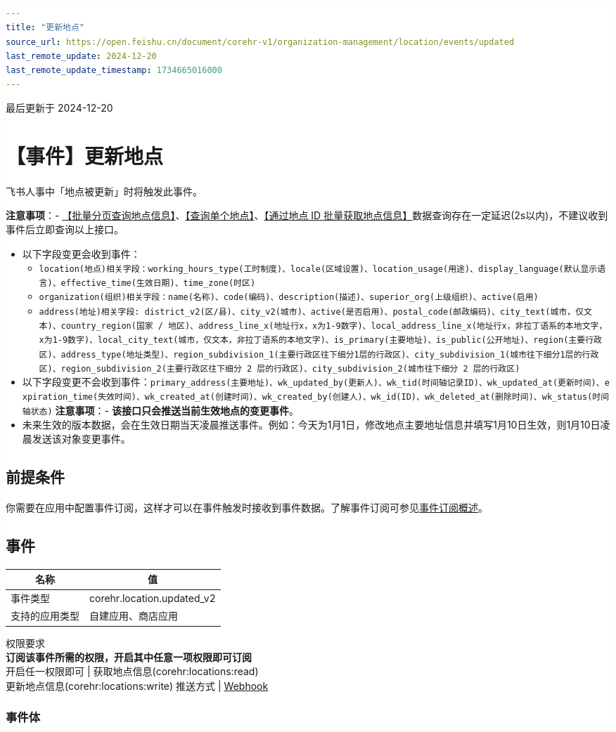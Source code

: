 ```yaml
---
title: "更新地点"
source_url: https://open.feishu.cn/document/corehr-v1/organization-management/location/events/updated
last_remote_update: 2024-12-20
last_remote_update_timestamp: 1734665016000
---
```

最后更新于 2024-12-20

# 【事件】更新地点

飞书人事中「地点被更新」时将触发此事件。

**注意事项**：- [【批量分页查询地点信息】](https://open.feishu.cn/document/uAjLw4CM/ukTMukTMukTM/reference/corehr-v1/location/list)、[【查询单个地点】](https://open.feishu.cn/document/uAjLw4CM/ukTMukTMukTM/reference/corehr-v1/location/get)、[【通过地点 ID 批量获取地点信息】](https://open.feishu.cn/document/uAjLw4CM/ukTMukTMukTM/corehr-v2/location/batch_get)数据查询存在一定延迟(2s以内)，不建议收到事件后立即查询以上接口。
- 以下字段变更会收到事件：
  - ```location(地点)相关字段：working_hours_type(工时制度)、locale(区域设置)、location_usage(用途)、display_language(默认显示语言)、effective_time(生效日期)、time_zone(时区)```
  - ```organization(组织)相关字段：name(名称)、code(编码)、description(描述)、superior_org(上级组织)、active(启用)```
  - ```address(地址)相关字段: district_v2(区/县)、city_v2(城市)、active(是否启用)、postal_code(邮政编码)、city_text(城市，仅文本)、country_region(国家 / 地区)、address_line_x(地址行x，x为1-9数字)、local_address_line_x(地址行x，非拉丁语系的本地文字，x为1-9数字)、local_city_text(城市，仅文本，非拉丁语系的本地文字)、is_primary(主要地址)、is_public(公开地址)、region(主要行政区)、address_type(地址类型)、region_subdivision_1(主要行政区往下细分1层的行政区)、city_subdivision_1(城市往下细分1层的行政区)、region_subdivision_2(主要行政区往下细分 2 层的行政区)、city_subdivision_2(城市往下细分 2 层的行政区)```
- 以下字段变更不会收到事件：```primary_address(主要地址)、wk_updated_by(更新人)、wk_tid(时间轴记录ID)、wk_updated_at(更新时间)、expiration_time(失效时间)、wk_created_at(创建时间)、wk_created_by(创建人)、wk_id(ID)、wk_deleted_at(删除时间)、wk_status(时间轴状态)```
**注意事项**：- **该接口只会推送当前生效地点的变更事件**。
- 未来生效的版本数据，会在生效日期当天凌晨推送事件。例如：今天为1月1日，修改地点主要地址信息并填写1月10日生效，则1月10日凌晨发送该对象变更事件。

## 前提条件
你需要在应用中配置事件订阅，这样才可以在事件触发时接收到事件数据。了解事件订阅可参见[事件订阅概述](https://open.feishu.cn/document/ukTMukTMukTM/uUTNz4SN1MjL1UzM)。

## 事件
名称 | 值
---|---
事件类型 | corehr.location.updated_v2
支持的应用类型 | 自建应用、商店应用
权限要求  
            **订阅该事件所需的权限，开启其中任意一项权限即可订阅**  
            开启任一权限即可 | 获取地点信息(corehr:locations:read)  
            更新地点信息(corehr:locations:write)
推送方式 | [Webhook](https://open.feishu.cn/document/ukTMukTMukTM/uUTNz4SN1MjL1UzM)

### 事件体
